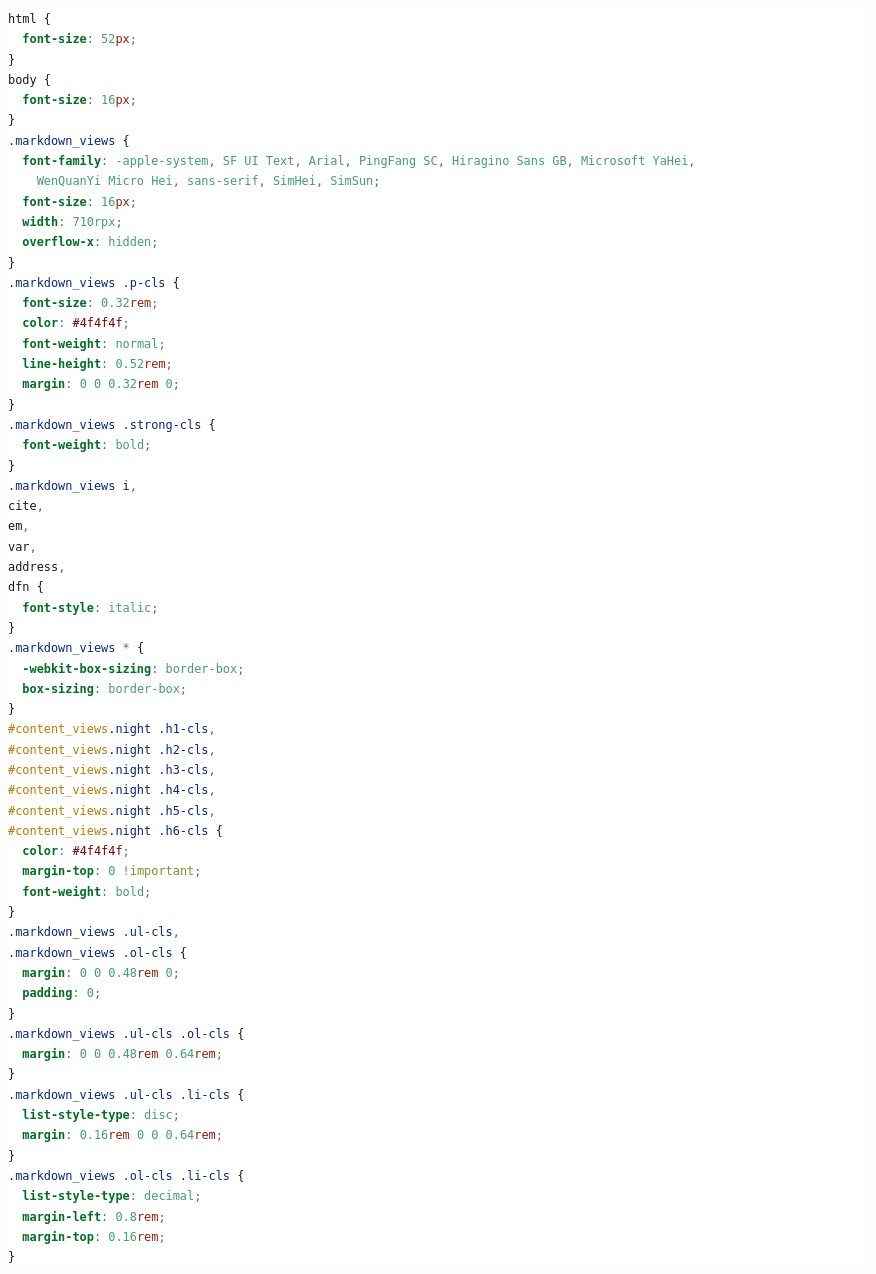  

```css
html {
  font-size: 52px;
}
body {
  font-size: 16px;
}
.markdown_views {
  font-family: -apple-system, SF UI Text, Arial, PingFang SC, Hiragino Sans GB, Microsoft YaHei,
    WenQuanYi Micro Hei, sans-serif, SimHei, SimSun;
  font-size: 16px;
  width: 710rpx;
  overflow-x: hidden;
}
.markdown_views .p-cls {
  font-size: 0.32rem;
  color: #4f4f4f;
  font-weight: normal;
  line-height: 0.52rem;
  margin: 0 0 0.32rem 0;
}
.markdown_views .strong-cls {
  font-weight: bold;
}
.markdown_views i,
cite,
em,
var,
address,
dfn {
  font-style: italic;
}
.markdown_views * {
  -webkit-box-sizing: border-box;
  box-sizing: border-box;
}
#content_views.night .h1-cls,
#content_views.night .h2-cls,
#content_views.night .h3-cls,
#content_views.night .h4-cls,
#content_views.night .h5-cls,
#content_views.night .h6-cls {
  color: #4f4f4f;
  margin-top: 0 !important;
  font-weight: bold;
}
.markdown_views .ul-cls,
.markdown_views .ol-cls {
  margin: 0 0 0.48rem 0;
  padding: 0;
}
.markdown_views .ul-cls .ol-cls {
  margin: 0 0 0.48rem 0.64rem;
}
.markdown_views .ul-cls .li-cls {
  list-style-type: disc;
  margin: 0.16rem 0 0 0.64rem;
}
.markdown_views .ol-cls .li-cls {
  list-style-type: decimal;
  margin-left: 0.8rem;
  margin-top: 0.16rem;
}
```